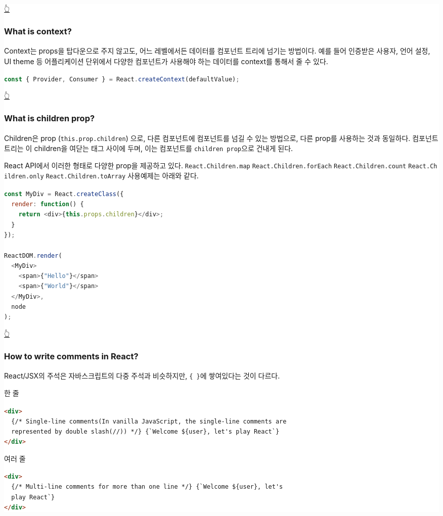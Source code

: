 [👆](#table-of-contents)

### What is context?

Context는 props을 탑다운으로 주지 않고도, 어느 레벨에서든 데이터를 컴포넌트 트리에 넘기는 방법이다. 예를 들어 인증받은 사용자, 언어 설정, UI theme 등 어플리케이션 단위에서 다양한 컴포넌트가 사용해야 하는 데이터를 context를 통해서 줄 수 있다.

```javascript
const { Provider, Consumer } = React.createContext(defaultValue);
```

[👆](#table-of-contents)

### What is children prop?

Children은 prop (`this.prop.children`) 으로, 다른 컴포넌트에 컴포넌트를 넘길 수 있는 방법으로, 다른 prop를 사용하는 것과 동일하다. 컴포넌트 트리는 이 children을 여닫는 태그 사이에 두며, 이는 컴포넌트를 `children prop`으로 건내게 된다.

React API에서 이러한 형태로 다양한 prop을 제공하고 있다. `React.Children.map` `React.Children.forEach` `React.Children.count` `React.Children.only` `React.Children.toArray` 사용예제는 아래와 같다.

```javascript
const MyDiv = React.createClass({
  render: function() {
    return <div>{this.props.children}</div>;
  }
});

ReactDOM.render(
  <MyDiv>
    <span>{"Hello"}</span>
    <span>{"World"}</span>
  </MyDiv>,
  node
);
```

[👆](#table-of-contents)

### How to write comments in React?

React/JSX의 주석은 자바스크립트의 다중 주석과 비슷하지만, `{ }`에 쌓여있다는 것이 다르다.

한 줄

```html
<div>
  {/* Single-line comments(In vanilla JavaScript, the single-line comments are
  represented by double slash(//)) */} {`Welcome ${user}, let's play React`}
</div>
```

여러 줄

```html
<div>
  {/* Multi-line comments for more than one line */} {`Welcome ${user}, let's
  play React`}
</div>
```
